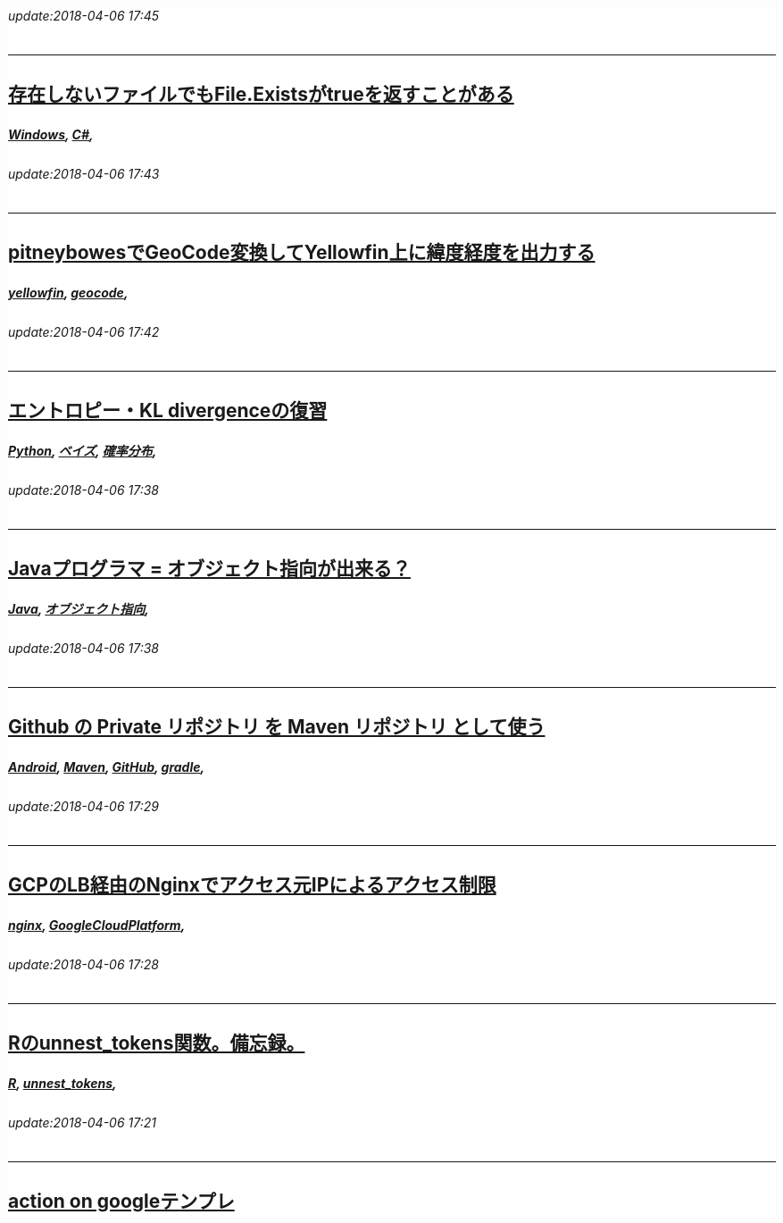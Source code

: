 ###### update:2018-04-06 17:45
---
## [存在しないファイルでもFile.Existsがtrueを返すことがある](https://qiita.com/kyamawaki/items/4c8eff5f085b0cf6ffa0)
##### [Windows](https://qiita.com/tags/Windows), [C#](https://qiita.com/tags/C#), 
###### update:2018-04-06 17:43
---
## [pitneybowesでGeoCode変換してYellowfin上に緯度経度を出力する](https://qiita.com/celery/items/5eb964923fda5a01dd4f)
##### [yellowfin](https://qiita.com/tags/yellowfin), [geocode](https://qiita.com/tags/geocode), 
###### update:2018-04-06 17:42
---
## [エントロピー・KL divergenceの復習](https://qiita.com/kento1109/items/10026d96f2634ba36362)
##### [Python](https://qiita.com/tags/Python), [ベイズ](https://qiita.com/tags/ベイズ), [確率分布](https://qiita.com/tags/確率分布), 
###### update:2018-04-06 17:38
---
## [Javaプログラマ = オブジェクト指向が出来る？](https://qiita.com/sryogo/items/a00f0467cbef8feb3337)
##### [Java](https://qiita.com/tags/Java), [オブジェクト指向](https://qiita.com/tags/オブジェクト指向), 
###### update:2018-04-06 17:38
---
## [Github の Private リポジトリ を Maven リポジトリ として使う](https://qiita.com/tanjo/items/8e9becfafd049754aff5)
##### [Android](https://qiita.com/tags/Android), [Maven](https://qiita.com/tags/Maven), [GitHub](https://qiita.com/tags/GitHub), [gradle](https://qiita.com/tags/gradle), 
###### update:2018-04-06 17:29
---
## [GCPのLB経由のNginxでアクセス元IPによるアクセス制限](https://qiita.com/munaita_/items/9cb693ddeae4bdf3cf99)
##### [nginx](https://qiita.com/tags/nginx), [GoogleCloudPlatform](https://qiita.com/tags/GoogleCloudPlatform), 
###### update:2018-04-06 17:28
---
## [Rのunnest_tokens関数。備忘録。](https://qiita.com/Gatsby/items/c798ce08ff140309b32d)
##### [R](https://qiita.com/tags/R), [unnest_tokens](https://qiita.com/tags/unnest_tokens), 
###### update:2018-04-06 17:21
---
## [action on googleテンプレ](https://qiita.com/imajoriri/items/b6940434f9d50e3fb40e)